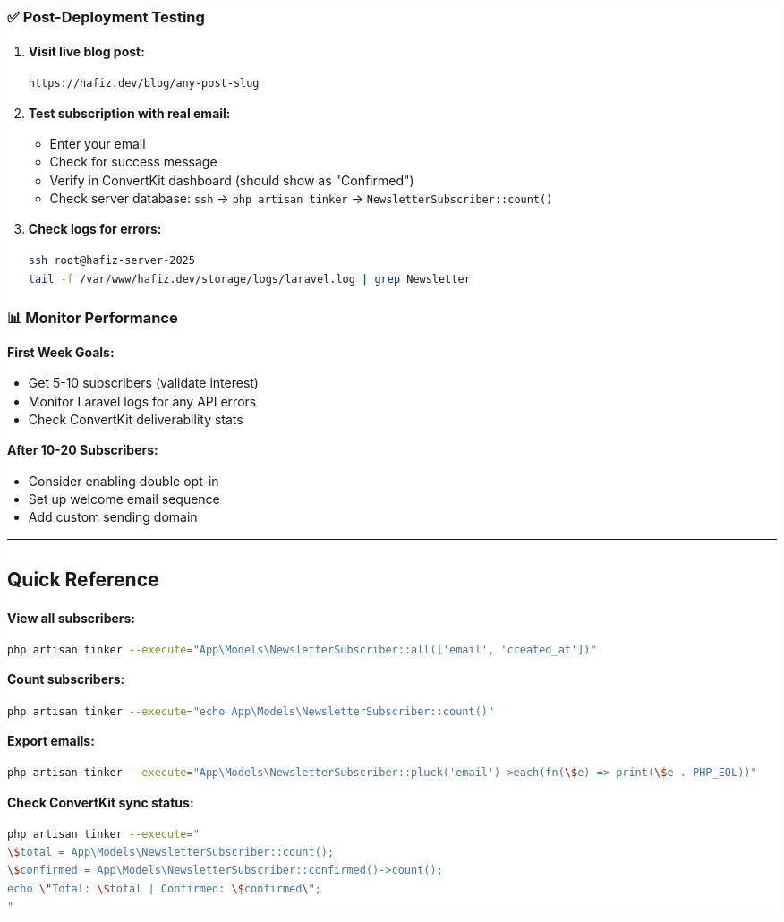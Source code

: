 ### ✅ Post-Deployment Testing

1. **Visit live blog post:**
   ```
   https://hafiz.dev/blog/any-post-slug
   ```

2. **Test subscription with real email:**
   - Enter your email
   - Check for success message
   - Verify in ConvertKit dashboard (should show as "Confirmed")
   - Check server database: `ssh` → `php artisan tinker` → `NewsletterSubscriber::count()`

3. **Check logs for errors:**
   ```bash
   ssh root@hafiz-server-2025
   tail -f /var/www/hafiz.dev/storage/logs/laravel.log | grep Newsletter
   ```

### 📊 Monitor Performance

**First Week Goals:**
- Get 5-10 subscribers (validate interest)
- Monitor Laravel logs for any API errors
- Check ConvertKit deliverability stats

**After 10-20 Subscribers:**
- Consider enabling double opt-in
- Set up welcome email sequence
- Add custom sending domain

---

## Quick Reference

**View all subscribers:**
```bash
php artisan tinker --execute="App\Models\NewsletterSubscriber::all(['email', 'created_at'])"
```

**Count subscribers:**
```bash
php artisan tinker --execute="echo App\Models\NewsletterSubscriber::count()"
```

**Export emails:**
```bash
php artisan tinker --execute="App\Models\NewsletterSubscriber::pluck('email')->each(fn(\$e) => print(\$e . PHP_EOL))"
```

**Check ConvertKit sync status:**
```bash
php artisan tinker --execute="
\$total = App\Models\NewsletterSubscriber::count();
\$confirmed = App\Models\NewsletterSubscriber::confirmed()->count();
echo \"Total: \$total | Confirmed: \$confirmed\";
"
```
